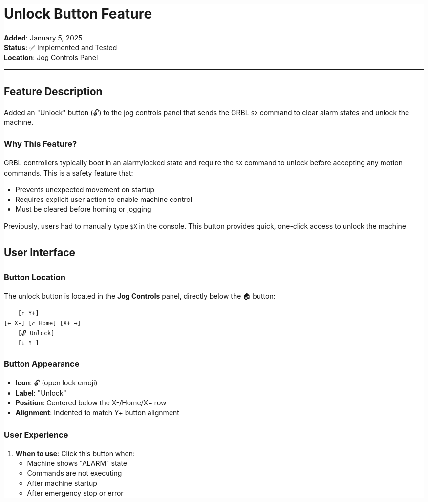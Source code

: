# Unlock Button Feature

**Added**: January 5, 2025  
**Status**: ✅ Implemented and Tested  
**Location**: Jog Controls Panel

---

## Feature Description

Added an "Unlock" button (🔓) to the jog controls panel that sends the GRBL `$X` command to clear alarm states and unlock the machine.

### Why This Feature?

GRBL controllers typically boot in an alarm/locked state and require the `$X` command to unlock before accepting any motion commands. This is a safety feature that:

- Prevents unexpected movement on startup
- Requires explicit user action to enable machine control
- Must be cleared before homing or jogging

Previously, users had to manually type `$X` in the console. This button provides quick, one-click access to unlock the machine.

## User Interface

### Button Location

The unlock button is located in the **Jog Controls** panel, directly below the 🏠 button:

```
    [↑ Y+]
[← X-] [⌂ Home] [X+ →]
    [🔓 Unlock]
    [↓ Y-]
```

### Button Appearance

- **Icon**: 🔓 (open lock emoji)
- **Label**: "Unlock"
- **Position**: Centered below the X-/Home/X+ row
- **Alignment**: Indented to match Y+ button alignment

### User Experience

1. **When to use**: Click this button when:
   - Machine shows "ALARM" state
   - Commands are not executing
   - After machine startup
   - After emergency stop or error
